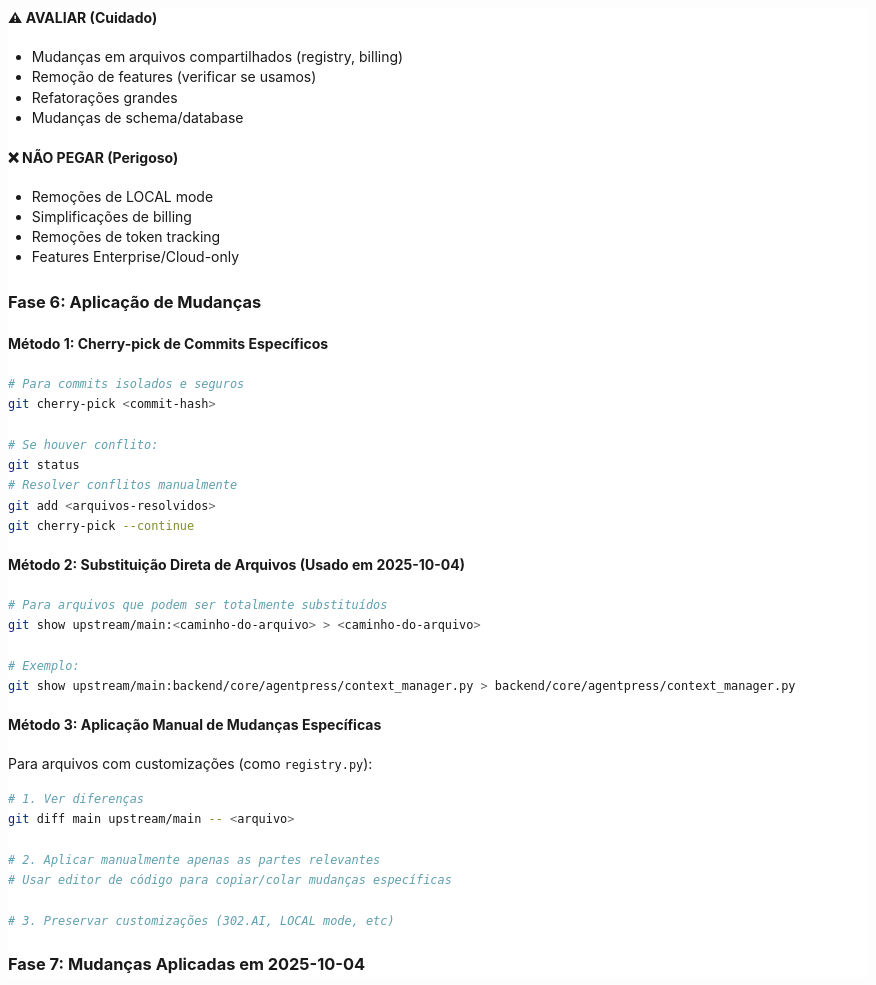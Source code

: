 #### ⚠️ AVALIAR (Cuidado)
- Mudanças em arquivos compartilhados (registry, billing)
- Remoção de features (verificar se usamos)
- Refatorações grandes
- Mudanças de schema/database

#### ❌ NÃO PEGAR (Perigoso)
- Remoções de LOCAL mode
- Simplificações de billing
- Remoções de token tracking
- Features Enterprise/Cloud-only

### Fase 6: Aplicação de Mudanças

#### Método 1: Cherry-pick de Commits Específicos

```bash
# Para commits isolados e seguros
git cherry-pick <commit-hash>

# Se houver conflito:
git status
# Resolver conflitos manualmente
git add <arquivos-resolvidos>
git cherry-pick --continue
```

#### Método 2: Substituição Direta de Arquivos (Usado em 2025-10-04)

```bash
# Para arquivos que podem ser totalmente substituídos
git show upstream/main:<caminho-do-arquivo> > <caminho-do-arquivo>

# Exemplo:
git show upstream/main:backend/core/agentpress/context_manager.py > backend/core/agentpress/context_manager.py
```

#### Método 3: Aplicação Manual de Mudanças Específicas

Para arquivos com customizações (como `registry.py`):

```bash
# 1. Ver diferenças
git diff main upstream/main -- <arquivo>

# 2. Aplicar manualmente apenas as partes relevantes
# Usar editor de código para copiar/colar mudanças específicas

# 3. Preservar customizações (302.AI, LOCAL mode, etc)
```

### Fase 7: Mudanças Aplicadas em 2025-10-04
